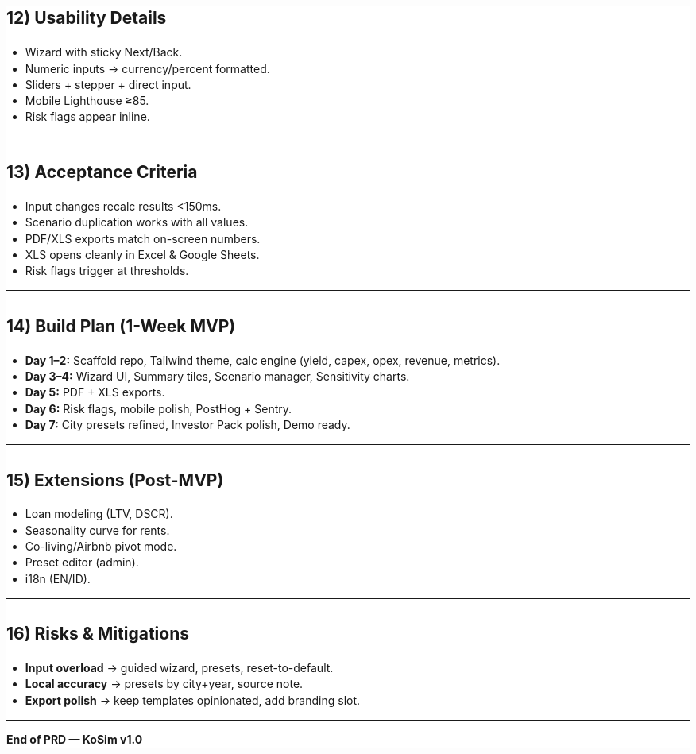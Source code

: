 
## 12) Usability Details
- Wizard with sticky Next/Back.
- Numeric inputs → currency/percent formatted.
- Sliders + stepper + direct input.
- Mobile Lighthouse ≥85.
- Risk flags appear inline.

---

## 13) Acceptance Criteria
- Input changes recalc results <150ms.
- Scenario duplication works with all values.
- PDF/XLS exports match on-screen numbers.
- XLS opens cleanly in Excel & Google Sheets.
- Risk flags trigger at thresholds.

---

## 14) Build Plan (1-Week MVP)
- **Day 1–2:** Scaffold repo, Tailwind theme, calc engine (yield, capex, opex, revenue, metrics).
- **Day 3–4:** Wizard UI, Summary tiles, Scenario manager, Sensitivity charts.
- **Day 5:** PDF + XLS exports.
- **Day 6:** Risk flags, mobile polish, PostHog + Sentry.
- **Day 7:** City presets refined, Investor Pack polish, Demo ready.

---

## 15) Extensions (Post-MVP)
- Loan modeling (LTV, DSCR).
- Seasonality curve for rents.
- Co-living/Airbnb pivot mode.
- Preset editor (admin).
- i18n (EN/ID).

---

## 16) Risks & Mitigations
- **Input overload** → guided wizard, presets, reset-to-default.
- **Local accuracy** → presets by city+year, source note.
- **Export polish** → keep templates opinionated, add branding slot.

---

**End of PRD — KoSim v1.0**

